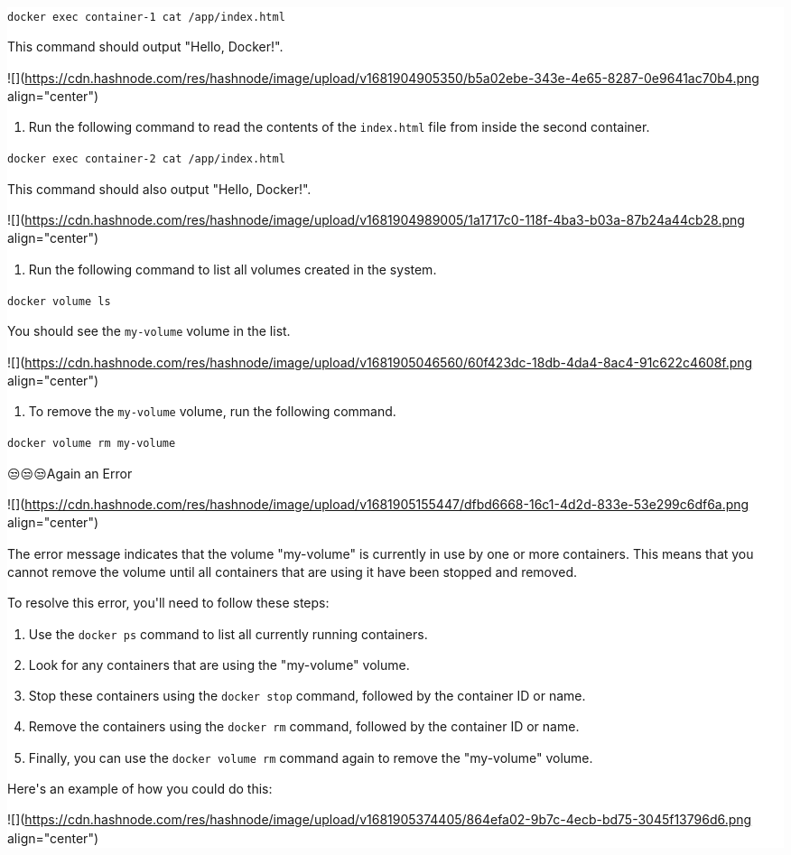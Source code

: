 ```bash
docker exec container-1 cat /app/index.html
```

This command should output "Hello, Docker!".

![](https://cdn.hashnode.com/res/hashnode/image/upload/v1681904905350/b5a02ebe-343e-4e65-8287-0e9641ac70b4.png align="center")

1. Run the following command to read the contents of the `index.html` file from inside the second container.
    

```bash
docker exec container-2 cat /app/index.html
```

This command should also output "Hello, Docker!".

![](https://cdn.hashnode.com/res/hashnode/image/upload/v1681904989005/1a1717c0-118f-4ba3-b03a-87b24a44cb28.png align="center")

1. Run the following command to list all volumes created in the system.
    

```bash
docker volume ls
```

You should see the `my-volume` volume in the list.

![](https://cdn.hashnode.com/res/hashnode/image/upload/v1681905046560/60f423dc-18db-4da4-8ac4-91c622c4608f.png align="center")

1. To remove the `my-volume` volume, run the following command.
    

```bash
docker volume rm my-volume
```

😒😒😒Again an Error

![](https://cdn.hashnode.com/res/hashnode/image/upload/v1681905155447/dfbd6668-16c1-4d2d-833e-53e299c6df6a.png align="center")

The error message indicates that the volume "my-volume" is currently in use by one or more containers. This means that you cannot remove the volume until all containers that are using it have been stopped and removed.

To resolve this error, you'll need to follow these steps:

1. Use the `docker ps` command to list all currently running containers.
    
2. Look for any containers that are using the "my-volume" volume.
    
3. Stop these containers using the `docker stop` command, followed by the container ID or name.
    
4. Remove the containers using the `docker rm` command, followed by the container ID or name.
    
5. Finally, you can use the `docker volume rm` command again to remove the "my-volume" volume.
    

Here's an example of how you could do this:

![](https://cdn.hashnode.com/res/hashnode/image/upload/v1681905374405/864efa02-9b7c-4ecb-bd75-3045f13796d6.png align="center")
